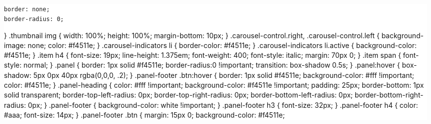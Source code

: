     border: none;
    border-radius: 0;
  }
  .thumbnail img {
    width: 100%;
    height: 100%;
    margin-bottom: 10px;
  }
  .carousel-control.right, .carousel-control.left {
    background-image: none;
    color: #f4511e;
  }
  .carousel-indicators li {
    border-color: #f4511e;
  }
  .carousel-indicators li.active {
    background-color: #f4511e;
  }
  .item h4 {
    font-size: 19px;
    line-height: 1.375em;
    font-weight: 400;
    font-style: italic;
    margin: 70px 0;
  }
  .item span {
    font-style: normal;
  }
  .panel {
    border: 1px solid #f4511e; 
    border-radius:0 !important;
    transition: box-shadow 0.5s;
  }
  .panel:hover {
    box-shadow: 5px 0px 40px rgba(0,0,0, .2);
  }
  .panel-footer .btn:hover {
    border: 1px solid #f4511e;
    background-color: #fff !important;
    color: #f4511e;
  }
  .panel-heading {
    color: #fff !important;
    background-color: #f4511e !important;
    padding: 25px;
    border-bottom: 1px solid transparent;
    border-top-left-radius: 0px;
    border-top-right-radius: 0px;
    border-bottom-left-radius: 0px;
    border-bottom-right-radius: 0px;
  }
  .panel-footer {
    background-color: white !important;
  }
  .panel-footer h3 {
    font-size: 32px;
  }
  .panel-footer h4 {
    color: #aaa;
    font-size: 14px;
  }
  .panel-footer .btn {
    margin: 15px 0;
    background-color: #f4511e;